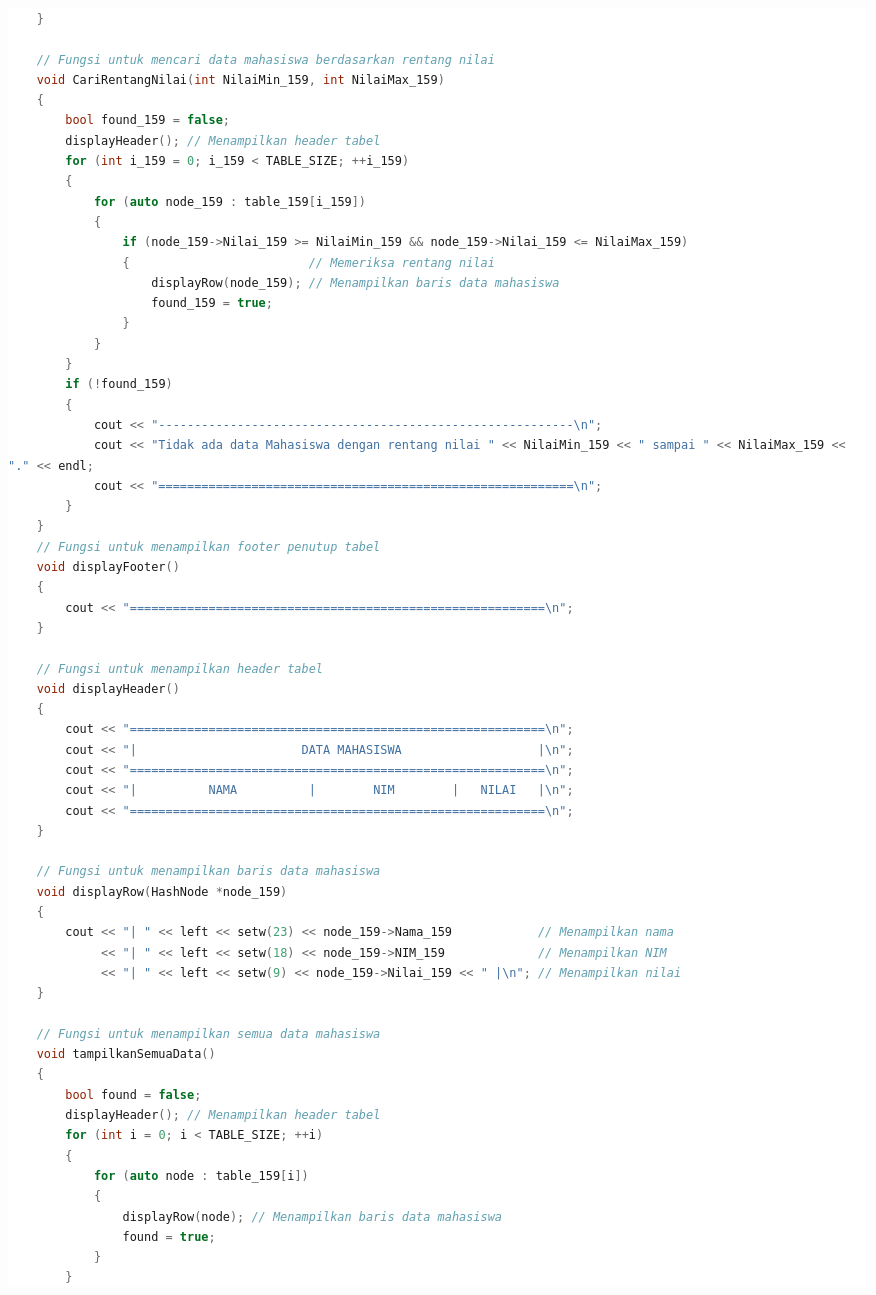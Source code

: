 ```C++
    }

    // Fungsi untuk mencari data mahasiswa berdasarkan rentang nilai
    void CariRentangNilai(int NilaiMin_159, int NilaiMax_159)
    {
        bool found_159 = false;
        displayHeader(); // Menampilkan header tabel
        for (int i_159 = 0; i_159 < TABLE_SIZE; ++i_159)
        {
            for (auto node_159 : table_159[i_159])
            {
                if (node_159->Nilai_159 >= NilaiMin_159 && node_159->Nilai_159 <= NilaiMax_159)
                {                         // Memeriksa rentang nilai
                    displayRow(node_159); // Menampilkan baris data mahasiswa
                    found_159 = true;
                }
            }
        }
        if (!found_159)
        {
            cout << "----------------------------------------------------------\n";
            cout << "Tidak ada data Mahasiswa dengan rentang nilai " << NilaiMin_159 << " sampai " << NilaiMax_159 << "." << endl;
            cout << "==========================================================\n";
        }
    }
    // Fungsi untuk menampilkan footer penutup tabel
    void displayFooter()
    {
        cout << "==========================================================\n";
    }

    // Fungsi untuk menampilkan header tabel
    void displayHeader()
    {
        cout << "==========================================================\n";
        cout << "|                       DATA MAHASISWA                   |\n";
        cout << "==========================================================\n";
        cout << "|          NAMA          |        NIM        |   NILAI   |\n";
        cout << "==========================================================\n";
    }

    // Fungsi untuk menampilkan baris data mahasiswa
    void displayRow(HashNode *node_159)
    {
        cout << "| " << left << setw(23) << node_159->Nama_159            // Menampilkan nama
             << "| " << left << setw(18) << node_159->NIM_159             // Menampilkan NIM
             << "| " << left << setw(9) << node_159->Nilai_159 << " |\n"; // Menampilkan nilai
    }

    // Fungsi untuk menampilkan semua data mahasiswa
    void tampilkanSemuaData()
    {
        bool found = false;
        displayHeader(); // Menampilkan header tabel
        for (int i = 0; i < TABLE_SIZE; ++i)
        {
            for (auto node : table_159[i])
            {
                displayRow(node); // Menampilkan baris data mahasiswa
                found = true;
            }
        }
```